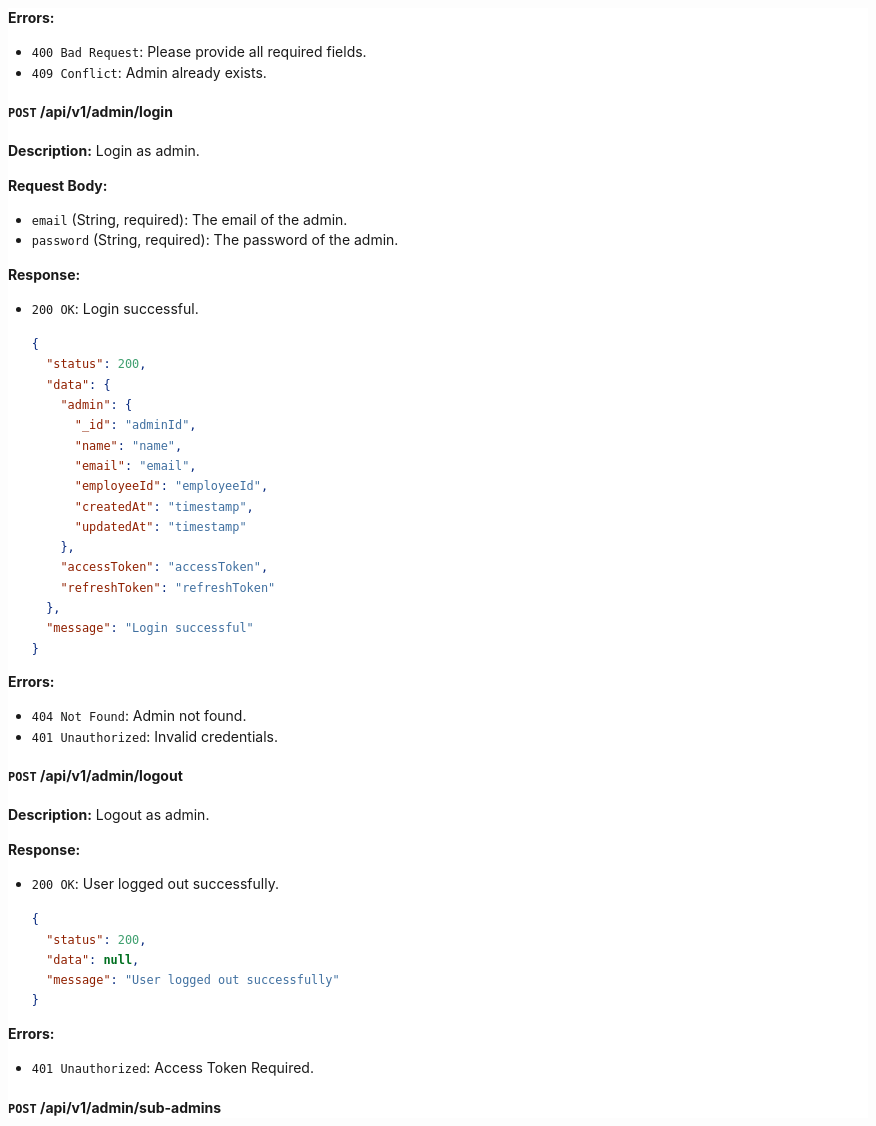 **Errors:**
- `400 Bad Request`: Please provide all required fields.
- `409 Conflict`: Admin already exists.

#### `POST` /api/v1/admin/login

**Description:** Login as admin.

**Request Body:**
- `email` (String, required): The email of the admin.
- `password` (String, required): The password of the admin.

**Response:**
- `200 OK`: Login successful.
  ```json
  {
    "status": 200,
    "data": {
      "admin": {
        "_id": "adminId",
        "name": "name",
        "email": "email",
        "employeeId": "employeeId",
        "createdAt": "timestamp",
        "updatedAt": "timestamp"
      },
      "accessToken": "accessToken",
      "refreshToken": "refreshToken"
    },
    "message": "Login successful"
  }
  ```

**Errors:**
- `404 Not Found`: Admin not found.
- `401 Unauthorized`: Invalid credentials.

#### `POST` /api/v1/admin/logout

**Description:** Logout as admin.

**Response:**
- `200 OK`: User logged out successfully.
  ```json
  {
    "status": 200,
    "data": null,
    "message": "User logged out successfully"
  }
  ```

**Errors:**
- `401 Unauthorized`: Access Token Required.

#### `POST` /api/v1/admin/sub-admins
